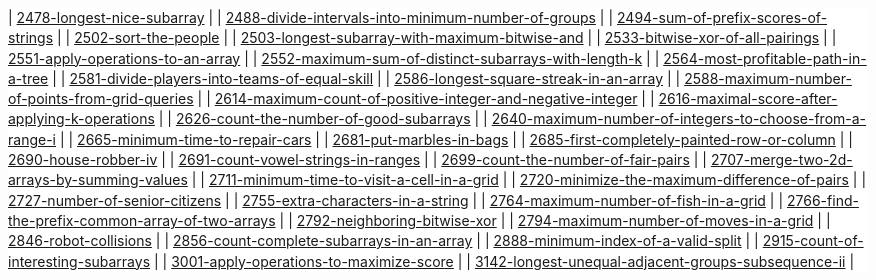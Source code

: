| [2478-longest-nice-subarray](https://github.com/AgrwlKhushu/DSA-Practice/tree/master/2478-longest-nice-subarray) |
| [2488-divide-intervals-into-minimum-number-of-groups](https://github.com/AgrwlKhushu/DSA-Practice/tree/master/2488-divide-intervals-into-minimum-number-of-groups) |
| [2494-sum-of-prefix-scores-of-strings](https://github.com/AgrwlKhushu/DSA-Practice/tree/master/2494-sum-of-prefix-scores-of-strings) |
| [2502-sort-the-people](https://github.com/AgrwlKhushu/DSA-Practice/tree/master/2502-sort-the-people) |
| [2503-longest-subarray-with-maximum-bitwise-and](https://github.com/AgrwlKhushu/DSA-Practice/tree/master/2503-longest-subarray-with-maximum-bitwise-and) |
| [2533-bitwise-xor-of-all-pairings](https://github.com/AgrwlKhushu/DSA-Practice/tree/master/2533-bitwise-xor-of-all-pairings) |
| [2551-apply-operations-to-an-array](https://github.com/AgrwlKhushu/DSA-Practice/tree/master/2551-apply-operations-to-an-array) |
| [2552-maximum-sum-of-distinct-subarrays-with-length-k](https://github.com/AgrwlKhushu/DSA-Practice/tree/master/2552-maximum-sum-of-distinct-subarrays-with-length-k) |
| [2564-most-profitable-path-in-a-tree](https://github.com/AgrwlKhushu/DSA-Practice/tree/master/2564-most-profitable-path-in-a-tree) |
| [2581-divide-players-into-teams-of-equal-skill](https://github.com/AgrwlKhushu/DSA-Practice/tree/master/2581-divide-players-into-teams-of-equal-skill) |
| [2586-longest-square-streak-in-an-array](https://github.com/AgrwlKhushu/DSA-Practice/tree/master/2586-longest-square-streak-in-an-array) |
| [2588-maximum-number-of-points-from-grid-queries](https://github.com/AgrwlKhushu/DSA-Practice/tree/master/2588-maximum-number-of-points-from-grid-queries) |
| [2614-maximum-count-of-positive-integer-and-negative-integer](https://github.com/AgrwlKhushu/DSA-Practice/tree/master/2614-maximum-count-of-positive-integer-and-negative-integer) |
| [2616-maximal-score-after-applying-k-operations](https://github.com/AgrwlKhushu/DSA-Practice/tree/master/2616-maximal-score-after-applying-k-operations) |
| [2626-count-the-number-of-good-subarrays](https://github.com/AgrwlKhushu/DSA-Practice/tree/master/2626-count-the-number-of-good-subarrays) |
| [2640-maximum-number-of-integers-to-choose-from-a-range-i](https://github.com/AgrwlKhushu/DSA-Practice/tree/master/2640-maximum-number-of-integers-to-choose-from-a-range-i) |
| [2665-minimum-time-to-repair-cars](https://github.com/AgrwlKhushu/DSA-Practice/tree/master/2665-minimum-time-to-repair-cars) |
| [2681-put-marbles-in-bags](https://github.com/AgrwlKhushu/DSA-Practice/tree/master/2681-put-marbles-in-bags) |
| [2685-first-completely-painted-row-or-column](https://github.com/AgrwlKhushu/DSA-Practice/tree/master/2685-first-completely-painted-row-or-column) |
| [2690-house-robber-iv](https://github.com/AgrwlKhushu/DSA-Practice/tree/master/2690-house-robber-iv) |
| [2691-count-vowel-strings-in-ranges](https://github.com/AgrwlKhushu/DSA-Practice/tree/master/2691-count-vowel-strings-in-ranges) |
| [2699-count-the-number-of-fair-pairs](https://github.com/AgrwlKhushu/DSA-Practice/tree/master/2699-count-the-number-of-fair-pairs) |
| [2707-merge-two-2d-arrays-by-summing-values](https://github.com/AgrwlKhushu/DSA-Practice/tree/master/2707-merge-two-2d-arrays-by-summing-values) |
| [2711-minimum-time-to-visit-a-cell-in-a-grid](https://github.com/AgrwlKhushu/DSA-Practice/tree/master/2711-minimum-time-to-visit-a-cell-in-a-grid) |
| [2720-minimize-the-maximum-difference-of-pairs](https://github.com/AgrwlKhushu/DSA-Practice/tree/master/2720-minimize-the-maximum-difference-of-pairs) |
| [2727-number-of-senior-citizens](https://github.com/AgrwlKhushu/DSA-Practice/tree/master/2727-number-of-senior-citizens) |
| [2755-extra-characters-in-a-string](https://github.com/AgrwlKhushu/DSA-Practice/tree/master/2755-extra-characters-in-a-string) |
| [2764-maximum-number-of-fish-in-a-grid](https://github.com/AgrwlKhushu/DSA-Practice/tree/master/2764-maximum-number-of-fish-in-a-grid) |
| [2766-find-the-prefix-common-array-of-two-arrays](https://github.com/AgrwlKhushu/DSA-Practice/tree/master/2766-find-the-prefix-common-array-of-two-arrays) |
| [2792-neighboring-bitwise-xor](https://github.com/AgrwlKhushu/DSA-Practice/tree/master/2792-neighboring-bitwise-xor) |
| [2794-maximum-number-of-moves-in-a-grid](https://github.com/AgrwlKhushu/DSA-Practice/tree/master/2794-maximum-number-of-moves-in-a-grid) |
| [2846-robot-collisions](https://github.com/AgrwlKhushu/DSA-Practice/tree/master/2846-robot-collisions) |
| [2856-count-complete-subarrays-in-an-array](https://github.com/AgrwlKhushu/DSA-Practice/tree/master/2856-count-complete-subarrays-in-an-array) |
| [2888-minimum-index-of-a-valid-split](https://github.com/AgrwlKhushu/DSA-Practice/tree/master/2888-minimum-index-of-a-valid-split) |
| [2915-count-of-interesting-subarrays](https://github.com/AgrwlKhushu/DSA-Practice/tree/master/2915-count-of-interesting-subarrays) |
| [3001-apply-operations-to-maximize-score](https://github.com/AgrwlKhushu/DSA-Practice/tree/master/3001-apply-operations-to-maximize-score) |
| [3142-longest-unequal-adjacent-groups-subsequence-ii](https://github.com/AgrwlKhushu/DSA-Practice/tree/master/3142-longest-unequal-adjacent-groups-subsequence-ii) |